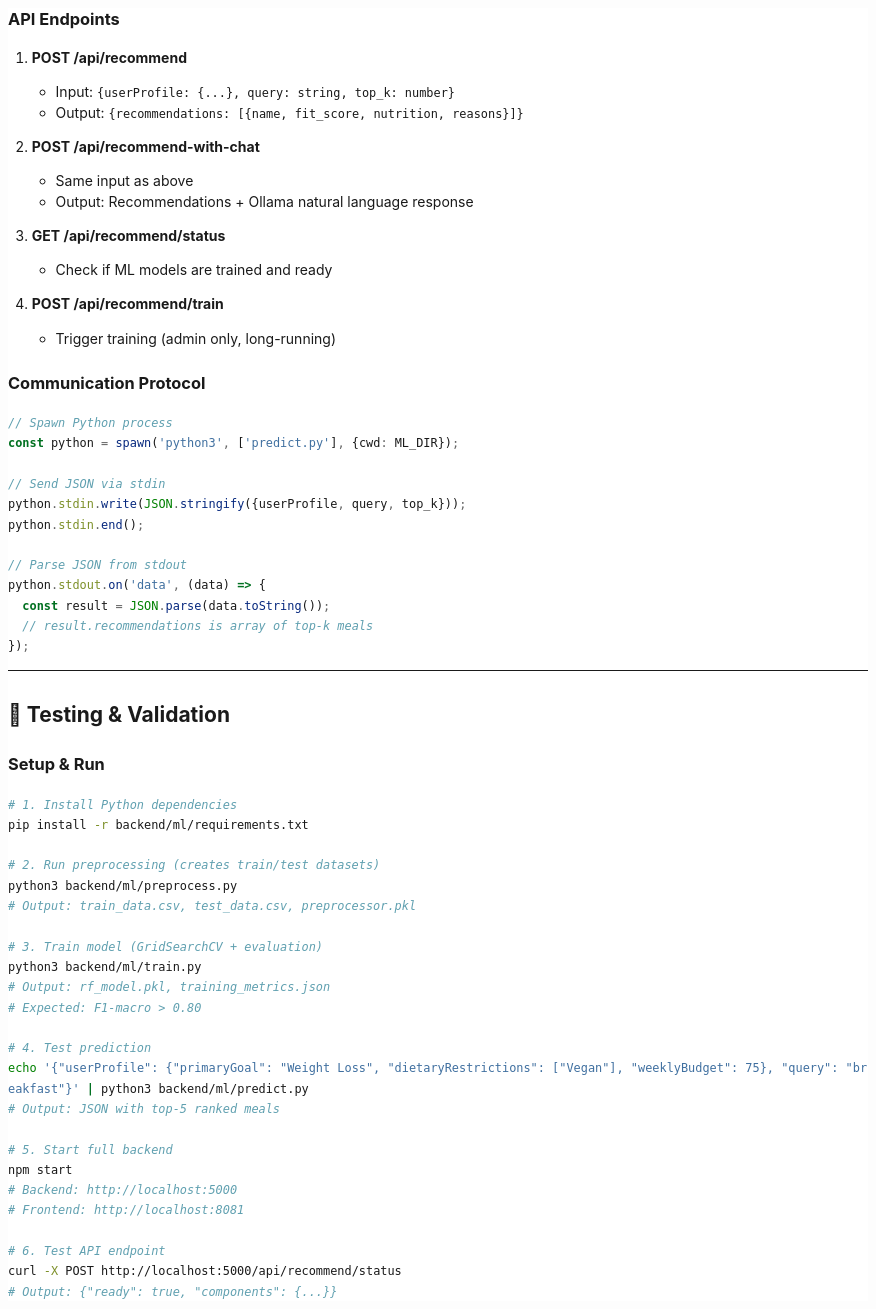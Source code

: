 ### API Endpoints
1. **POST /api/recommend**
   - Input: `{userProfile: {...}, query: string, top_k: number}`
   - Output: `{recommendations: [{name, fit_score, nutrition, reasons}]}`

2. **POST /api/recommend-with-chat**
   - Same input as above
   - Output: Recommendations + Ollama natural language response

3. **GET /api/recommend/status**
   - Check if ML models are trained and ready

4. **POST /api/recommend/train**
   - Trigger training (admin only, long-running)

### Communication Protocol
```typescript
// Spawn Python process
const python = spawn('python3', ['predict.py'], {cwd: ML_DIR});

// Send JSON via stdin
python.stdin.write(JSON.stringify({userProfile, query, top_k}));
python.stdin.end();

// Parse JSON from stdout
python.stdout.on('data', (data) => {
  const result = JSON.parse(data.toString());
  // result.recommendations is array of top-k meals
});
```

---

## 🧪 Testing & Validation

### Setup & Run
```bash
# 1. Install Python dependencies
pip install -r backend/ml/requirements.txt

# 2. Run preprocessing (creates train/test datasets)
python3 backend/ml/preprocess.py
# Output: train_data.csv, test_data.csv, preprocessor.pkl

# 3. Train model (GridSearchCV + evaluation)
python3 backend/ml/train.py
# Output: rf_model.pkl, training_metrics.json
# Expected: F1-macro > 0.80

# 4. Test prediction
echo '{"userProfile": {"primaryGoal": "Weight Loss", "dietaryRestrictions": ["Vegan"], "weeklyBudget": 75}, "query": "breakfast"}' | python3 backend/ml/predict.py
# Output: JSON with top-5 ranked meals

# 5. Start full backend
npm start
# Backend: http://localhost:5000
# Frontend: http://localhost:8081

# 6. Test API endpoint
curl -X POST http://localhost:5000/api/recommend/status
# Output: {"ready": true, "components": {...}}
```
